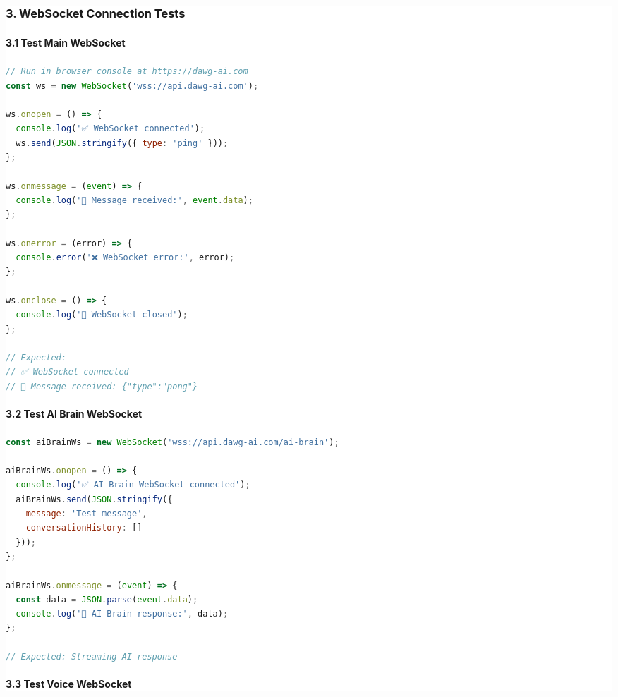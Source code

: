 ### 3. WebSocket Connection Tests

#### 3.1 Test Main WebSocket

```javascript
// Run in browser console at https://dawg-ai.com
const ws = new WebSocket('wss://api.dawg-ai.com');

ws.onopen = () => {
  console.log('✅ WebSocket connected');
  ws.send(JSON.stringify({ type: 'ping' }));
};

ws.onmessage = (event) => {
  console.log('📨 Message received:', event.data);
};

ws.onerror = (error) => {
  console.error('❌ WebSocket error:', error);
};

ws.onclose = () => {
  console.log('🔌 WebSocket closed');
};

// Expected:
// ✅ WebSocket connected
// 📨 Message received: {"type":"pong"}
```

#### 3.2 Test AI Brain WebSocket

```javascript
const aiBrainWs = new WebSocket('wss://api.dawg-ai.com/ai-brain');

aiBrainWs.onopen = () => {
  console.log('✅ AI Brain WebSocket connected');
  aiBrainWs.send(JSON.stringify({
    message: 'Test message',
    conversationHistory: []
  }));
};

aiBrainWs.onmessage = (event) => {
  const data = JSON.parse(event.data);
  console.log('📨 AI Brain response:', data);
};

// Expected: Streaming AI response
```

#### 3.3 Test Voice WebSocket
